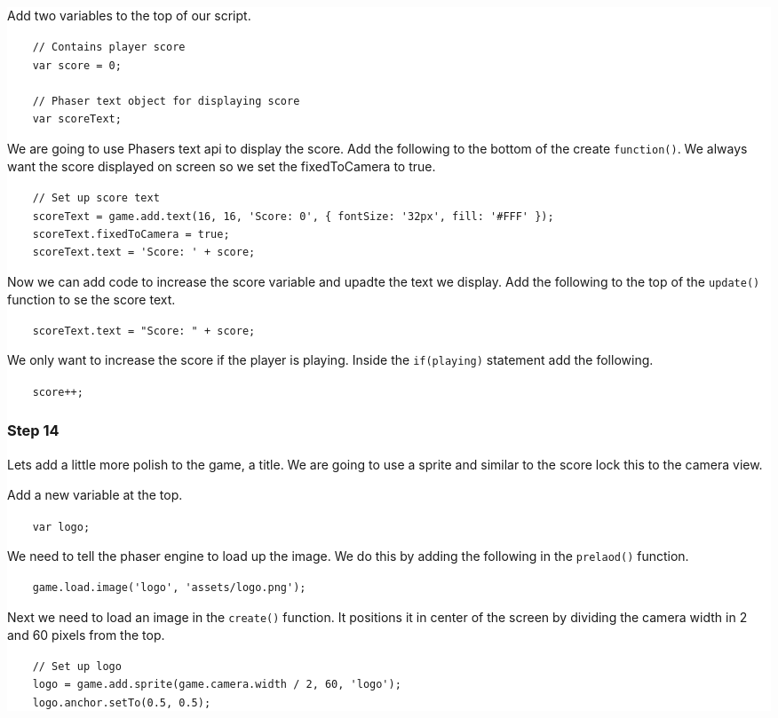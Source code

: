 Add two variables to the top of our script.

```
    // Contains player score
    var score = 0;

    // Phaser text object for displaying score
    var scoreText;
```

We are going to use Phasers text api to display the score.  Add the following to the bottom of the create ```function()```.  We always want the score displayed on screen so we set the fixedToCamera to true.

```
    // Set up score text
    scoreText = game.add.text(16, 16, 'Score: 0', { fontSize: '32px', fill: '#FFF' });
    scoreText.fixedToCamera = true;
    scoreText.text = 'Score: ' + score;
```

Now we can add code to increase the score variable and upadte the text we display.  Add the following to the top of the ```update()``` function to se the score text.

```
    scoreText.text = "Score: " + score;
```

We only want to increase the score if the player is playing.  Inside the ```if(playing)``` statement add the following.

```
    score++;
```

### Step 14

Lets add a little more polish to the game, a title.  We are going to use a sprite and similar to the score lock this to the camera view.

Add a new variable at the top.

```
    var logo;
```

We need to tell the phaser engine to load up the image. We do this by adding the following in the ```prelaod()``` function.

```
    game.load.image('logo', 'assets/logo.png');
````

Next we need to load an image in the ```create()``` function.  It positions it in center of the screen by dividing the camera width in 2 and 60 pixels from the top.

```
    // Set up logo
    logo = game.add.sprite(game.camera.width / 2, 60, 'logo');
    logo.anchor.setTo(0.5, 0.5);    
```
